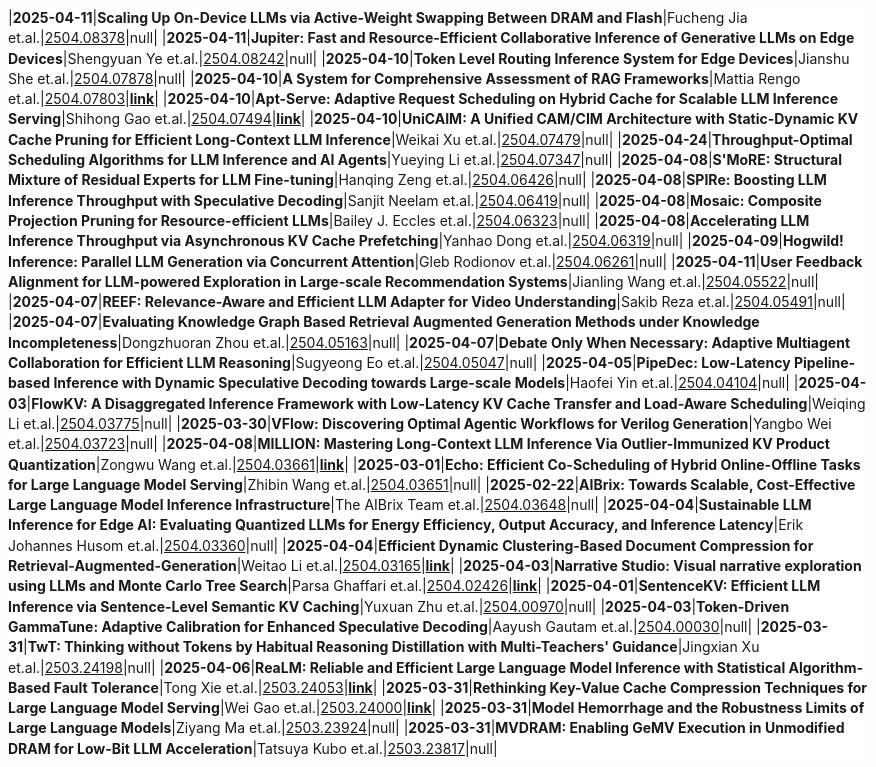 |**2025-04-11**|**Scaling Up On-Device LLMs via Active-Weight Swapping Between DRAM and Flash**|Fucheng Jia et.al.|[2504.08378](http://arxiv.org/abs/2504.08378)|null|
|**2025-04-11**|**Jupiter: Fast and Resource-Efficient Collaborative Inference of Generative LLMs on Edge Devices**|Shengyuan Ye et.al.|[2504.08242](http://arxiv.org/abs/2504.08242)|null|
|**2025-04-10**|**Token Level Routing Inference System for Edge Devices**|Jianshu She et.al.|[2504.07878](http://arxiv.org/abs/2504.07878)|null|
|**2025-04-10**|**A System for Comprehensive Assessment of RAG Frameworks**|Mattia Rengo et.al.|[2504.07803](http://arxiv.org/abs/2504.07803)|**[link](https://github.com/eustema-s-p-a/scarf)**|
|**2025-04-10**|**Apt-Serve: Adaptive Request Scheduling on Hybrid Cache for Scalable LLM Inference Serving**|Shihong Gao et.al.|[2504.07494](http://arxiv.org/abs/2504.07494)|**[link](https://github.com/eddiegaoo/apt-serve)**|
|**2025-04-10**|**UniCAIM: A Unified CAM/CIM Architecture with Static-Dynamic KV Cache Pruning for Efficient Long-Context LLM Inference**|Weikai Xu et.al.|[2504.07479](http://arxiv.org/abs/2504.07479)|null|
|**2025-04-24**|**Throughput-Optimal Scheduling Algorithms for LLM Inference and AI Agents**|Yueying Li et.al.|[2504.07347](http://arxiv.org/abs/2504.07347)|null|
|**2025-04-08**|**S'MoRE: Structural Mixture of Residual Experts for LLM Fine-tuning**|Hanqing Zeng et.al.|[2504.06426](http://arxiv.org/abs/2504.06426)|null|
|**2025-04-08**|**SPIRe: Boosting LLM Inference Throughput with Speculative Decoding**|Sanjit Neelam et.al.|[2504.06419](http://arxiv.org/abs/2504.06419)|null|
|**2025-04-08**|**Mosaic: Composite Projection Pruning for Resource-efficient LLMs**|Bailey J. Eccles et.al.|[2504.06323](http://arxiv.org/abs/2504.06323)|null|
|**2025-04-08**|**Accelerating LLM Inference Throughput via Asynchronous KV Cache Prefetching**|Yanhao Dong et.al.|[2504.06319](http://arxiv.org/abs/2504.06319)|null|
|**2025-04-09**|**Hogwild! Inference: Parallel LLM Generation via Concurrent Attention**|Gleb Rodionov et.al.|[2504.06261](http://arxiv.org/abs/2504.06261)|null|
|**2025-04-11**|**User Feedback Alignment for LLM-powered Exploration in Large-scale Recommendation Systems**|Jianling Wang et.al.|[2504.05522](http://arxiv.org/abs/2504.05522)|null|
|**2025-04-07**|**REEF: Relevance-Aware and Efficient LLM Adapter for Video Understanding**|Sakib Reza et.al.|[2504.05491](http://arxiv.org/abs/2504.05491)|null|
|**2025-04-07**|**Evaluating Knowledge Graph Based Retrieval Augmented Generation Methods under Knowledge Incompleteness**|Dongzhuoran Zhou et.al.|[2504.05163](http://arxiv.org/abs/2504.05163)|null|
|**2025-04-07**|**Debate Only When Necessary: Adaptive Multiagent Collaboration for Efficient LLM Reasoning**|Sugyeong Eo et.al.|[2504.05047](http://arxiv.org/abs/2504.05047)|null|
|**2025-04-05**|**PipeDec: Low-Latency Pipeline-based Inference with Dynamic Speculative Decoding towards Large-scale Models**|Haofei Yin et.al.|[2504.04104](http://arxiv.org/abs/2504.04104)|null|
|**2025-04-03**|**FlowKV: A Disaggregated Inference Framework with Low-Latency KV Cache Transfer and Load-Aware Scheduling**|Weiqing Li et.al.|[2504.03775](http://arxiv.org/abs/2504.03775)|null|
|**2025-03-30**|**VFlow: Discovering Optimal Agentic Workflows for Verilog Generation**|Yangbo Wei et.al.|[2504.03723](http://arxiv.org/abs/2504.03723)|null|
|**2025-04-08**|**MILLION: Mastering Long-Context LLM Inference Via Outlier-Immunized KV Product Quantization**|Zongwu Wang et.al.|[2504.03661](http://arxiv.org/abs/2504.03661)|**[link](https://github.com/zongwuwang/million)**|
|**2025-03-01**|**Echo: Efficient Co-Scheduling of Hybrid Online-Offline Tasks for Large Language Model Serving**|Zhibin Wang et.al.|[2504.03651](http://arxiv.org/abs/2504.03651)|null|
|**2025-02-22**|**AIBrix: Towards Scalable, Cost-Effective Large Language Model Inference Infrastructure**|The AIBrix Team et.al.|[2504.03648](http://arxiv.org/abs/2504.03648)|null|
|**2025-04-04**|**Sustainable LLM Inference for Edge AI: Evaluating Quantized LLMs for Energy Efficiency, Output Accuracy, and Inference Latency**|Erik Johannes Husom et.al.|[2504.03360](http://arxiv.org/abs/2504.03360)|null|
|**2025-04-04**|**Efficient Dynamic Clustering-Based Document Compression for Retrieval-Augmented-Generation**|Weitao Li et.al.|[2504.03165](http://arxiv.org/abs/2504.03165)|**[link](https://github.com/tsinghua-dhy/edc-2-rag)**|
|**2025-04-03**|**Narrative Studio: Visual narrative exploration using LLMs and Monte Carlo Tree Search**|Parsa Ghaffari et.al.|[2504.02426](http://arxiv.org/abs/2504.02426)|**[link](https://github.com/parsaghaffari/narrative-studio)**|
|**2025-04-01**|**SentenceKV: Efficient LLM Inference via Sentence-Level Semantic KV Caching**|Yuxuan Zhu et.al.|[2504.00970](http://arxiv.org/abs/2504.00970)|null|
|**2025-04-03**|**Token-Driven GammaTune: Adaptive Calibration for Enhanced Speculative Decoding**|Aayush Gautam et.al.|[2504.00030](http://arxiv.org/abs/2504.00030)|null|
|**2025-03-31**|**TwT: Thinking without Tokens by Habitual Reasoning Distillation with Multi-Teachers' Guidance**|Jingxian Xu et.al.|[2503.24198](http://arxiv.org/abs/2503.24198)|null|
|**2025-04-06**|**ReaLM: Reliable and Efficient Large Language Model Inference with Statistical Algorithm-Based Fault Tolerance**|Tong Xie et.al.|[2503.24053](http://arxiv.org/abs/2503.24053)|**[link](https://github.com/pku-sec-lab/realm_dac25)**|
|**2025-03-31**|**Rethinking Key-Value Cache Compression Techniques for Large Language Model Serving**|Wei Gao et.al.|[2503.24000](http://arxiv.org/abs/2503.24000)|**[link](https://github.com/llmkvsys/rethink-kv-compression)**|
|**2025-03-31**|**Model Hemorrhage and the Robustness Limits of Large Language Models**|Ziyang Ma et.al.|[2503.23924](http://arxiv.org/abs/2503.23924)|null|
|**2025-03-31**|**MVDRAM: Enabling GeMV Execution in Unmodified DRAM for Low-Bit LLM Acceleration**|Tatsuya Kubo et.al.|[2503.23817](http://arxiv.org/abs/2503.23817)|null|